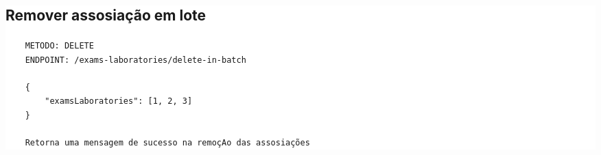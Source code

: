 ## Remover assosiação em lote

```
    METODO: DELETE
    ENDPOINT: /exams-laboratories/delete-in-batch

    {
        "examsLaboratories": [1, 2, 3]
    }

    Retorna uma mensagem de sucesso na remoçAo das assosiações
```
